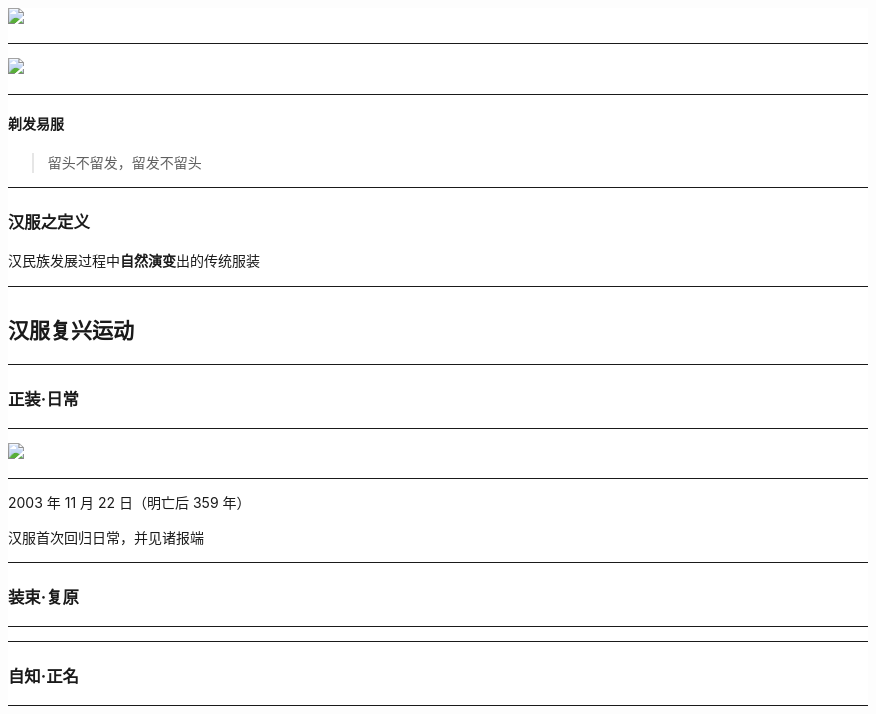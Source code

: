 <img style="height: 90vh" src="./QiPao.jpg" />

---

<img style="height: 90vh" src="./MaGua.jpeg" />

---

#### 剃发易服

> 留头不留发，留发不留头

---

### 汉服之定义

汉民族发展过程中**自然演变**出的传统服装

---

## 汉服复兴运动

---

### 正装·日常

---

<a target="_blank" href="https://baike.baidu.com/item/%E7%8E%8B%E4%B9%90%E5%A4%A9/6116738">
    <img style="height: 90vh" src="./reappear.png" />
</a>

---

2003 年 11 月 22 日（明亡后 359 年）

汉服首次回归日常，并见诸报端

---

### 装束·复原

---

<iframe 
    style="width: 100%; height: 90vh"
    scrolling="no" border="0" frameborder="no" framespacing="0" allowfullscreen="true"
    src="//player.bilibili.com/player.html?isOutside=true&aid=82013542&bvid=BV13J4117752&cid=140706663&p=1"
></iframe>

---

### 自知·正名

---